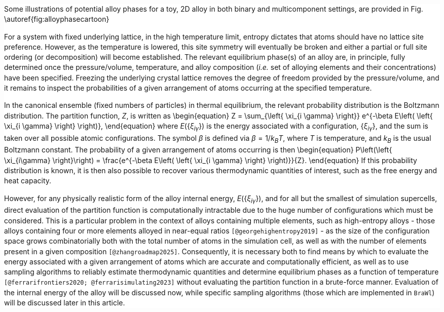 Some illustrations of potential alloy phases for a toy, 2D alloy in both binary and multicomponent settings, are provided in Fig. \autoref{fig:alloyphasecartoon}


For a system with fixed underlying lattice, in the high temperature limit, entropy dictates that atoms should have no lattice site preference.
However, as the temperature is lowered, this site symmetry will eventually be broken and either a partial or full site ordering (or decomposition) will become established.
The relevant equilibrium phase(s) of an alloy are, in principle, fully determined once the pressure/volume, temperature, and alloy composition (_i.e._ set of alloying elements and their concentrations) have been specified.
Freezing the underlying crystal lattice removes the degree of freedom provided by the pressure/volume, and it remains to inspect the probabilities of a given arrangement of atoms occurring at the specified temperature.


In the canonical ensemble (fixed numbers of particles) in thermal equilibrium, the relevant probability distribution is the Boltzmann distribution.
The partition function, $`Z`$, is written as
\begin{equation}
    Z = \sum_{\left\{ \xi_{i \gamma} \right\}} e^{-\beta E\left( \left\{ \xi_{i \gamma} \right\} \right)},
\end{equation}
where $`E\left( \left\{ \xi_{i \gamma} \right\} \right)`$ is the energy associated with a configuration, $`\left\{ \xi_{i \gamma} \right\}`$, and the sum is taken over all possible atomic configurations.
The symbol $`\beta`$ is defined via $`\beta=1/k_B T`$, where $`T`$ is temperature, and $`k_B`$ is the usual Boltzmann constant.
The probability of a given arrangement of atoms occurring is then
\begin{equation}
    P\left(\left\{ \xi_{i\gamma} \right\}\right) = \frac{e^{-\beta E\left( \left\{ \xi_{i \gamma} \right\} \right)}}{Z}.
\end{equation}
If this probability distribution is known, it is then also possible to recover various thermodynamic quantities of interest, such as the free energy and heat capacity.


However, for any physically realistic form of the alloy internal energy, $`E\left( \left\{ \xi_{i \gamma} \right\} \right)`$, and for all but the smallest of simulation supercells, direct evaluation of the partition function is computationally intractable due to the huge number of configurations which must be considered.
This is a particular problem in the context of alloys containing multiple elements, such as high-entropy alloys - those alloys containing four or more elements alloyed in near-equal ratios `[@georgehighentropy2019]` - as the size of the configuration space grows combinatorially both with the total number of atoms in the simulation cell, as well as with the number of elements present in a given composition `[@zhangroadmap2025]`.
Consequently, it is necessary both to find means by which to evaluate the energy associated with a given arrangement of atoms which are accurate and computationally efficient, as well as to use sampling algorithms to reliably estimate thermodynamic quantities and determine equilibrium phases as a function of temperature `[@ferrarifrontiers2020; @ferrarisimulating2023]` without evaluating the partition function in a brute-force manner.
Evaluation of the internal energy of the alloy will be discussed now, while specific sampling algorithms (those which are implemented in `BraWl`) will be discussed later in this article.
